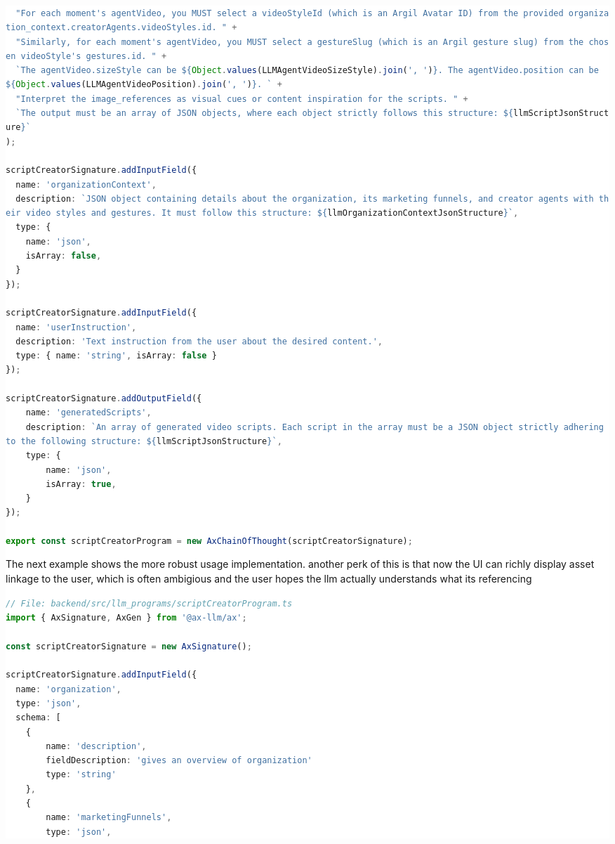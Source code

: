 ```typescript
  "For each moment's agentVideo, you MUST select a videoStyleId (which is an Argil Avatar ID) from the provided organization_context.creatorAgents.videoStyles.id. " +
  "Similarly, for each moment's agentVideo, you MUST select a gestureSlug (which is an Argil gesture slug) from the chosen videoStyle's gestures.id. " +
  `The agentVideo.sizeStyle can be ${Object.values(LLMAgentVideoSizeStyle).join(', ')}. The agentVideo.position can be ${Object.values(LLMAgentVideoPosition).join(', ')}. ` +
  "Interpret the image_references as visual cues or content inspiration for the scripts. " +
  `The output must be an array of JSON objects, where each object strictly follows this structure: ${llmScriptJsonStructure}`
);

scriptCreatorSignature.addInputField({
  name: 'organizationContext',
  description: `JSON object containing details about the organization, its marketing funnels, and creator agents with their video styles and gestures. It must follow this structure: ${llmOrganizationContextJsonStructure}`,
  type: {
    name: 'json',
    isArray: false,
  }
});

scriptCreatorSignature.addInputField({
  name: 'userInstruction',
  description: 'Text instruction from the user about the desired content.',
  type: { name: 'string', isArray: false }
});

scriptCreatorSignature.addOutputField({
    name: 'generatedScripts',
    description: `An array of generated video scripts. Each script in the array must be a JSON object strictly adhering to the following structure: ${llmScriptJsonStructure}`,
    type: {
        name: 'json',
        isArray: true,
    }
});

export const scriptCreatorProgram = new AxChainOfThought(scriptCreatorSignature);

```

The next example shows the more robust usage implementation. another perk of this is that now the UI can richly display asset linkage to the user, which is often ambigious and the user hopes the llm actually understands what its referencing

```typescript
// File: backend/src/llm_programs/scriptCreatorProgram.ts
import { AxSignature, AxGen } from '@ax-llm/ax';

const scriptCreatorSignature = new AxSignature();

scriptCreatorSignature.addInputField({
  name: 'organization',
  type: 'json',
  schema: [
    {
        name: 'description',
        fieldDescription: 'gives an overview of organization'
        type: 'string'
    },
    {
        name: 'marketingFunnels',
        type: 'json',
```
